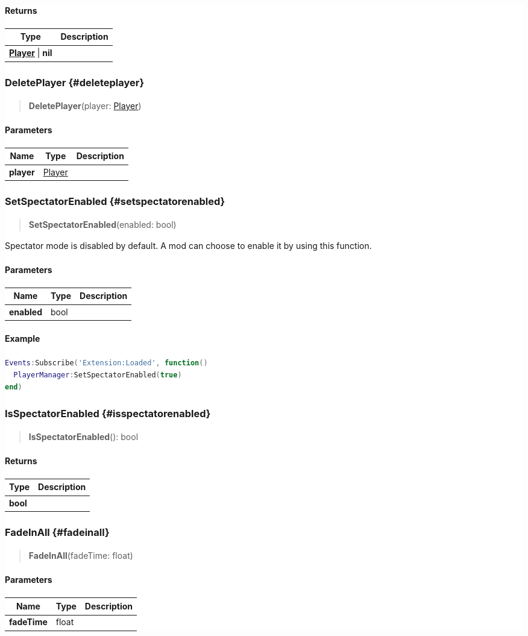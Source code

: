 #### Returns

| Type | Description |
| ---- | ----------- |
| **[Player](/vext/ref/server/type/player)** \| **nil** |  |

### DeletePlayer {#deleteplayer}

> **DeletePlayer**(player: [Player](/vext/ref/server/type/player))

#### Parameters

| Name | Type | Description |
| ---- | ---- | ----------- |
| **player** | [Player](/vext/ref/server/type/player) |  |

### SetSpectatorEnabled {#setspectatorenabled}

> **SetSpectatorEnabled**(enabled: bool)

Spectator mode is disabled by default. A mod can choose to enable it by using this function.

#### Parameters

| Name | Type | Description |
| ---- | ---- | ----------- |
| **enabled** | bool |  |

#### Example

```lua
Events:Subscribe('Extension:Loaded', function()
  PlayerManager:SetSpectatorEnabled(true)
end)
```

### IsSpectatorEnabled {#isspectatorenabled}

> **IsSpectatorEnabled**(): bool

#### Returns

| Type | Description |
| ---- | ----------- |
| **bool** |  |

### FadeInAll {#fadeinall}

> **FadeInAll**(fadeTime: float)

#### Parameters

| Name | Type | Description |
| ---- | ---- | ----------- |
| **fadeTime** | float |  |
